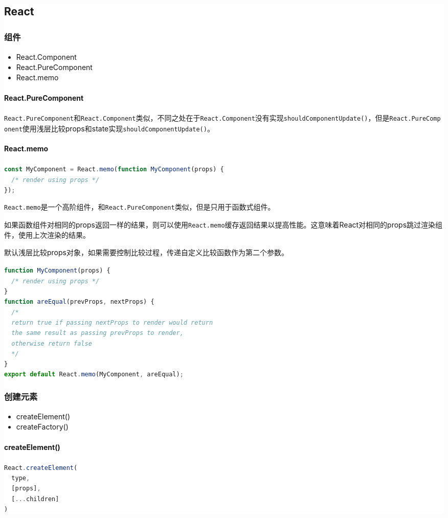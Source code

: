 ## React

### 组件

* React.Component
* React.PureComponent
* React.memo

#### React.PureComponent

`React.PureComponent`和`React.Component`类似，不同之处在于`React.Component`没有实现`shouldComponentUpdate()`，但是`React.PureComponent`使用浅层比较props和state实现`shouldComponentUpdate()`。

#### React.memo

```js
const MyComponent = React.memo(function MyComponent(props) {
  /* render using props */
});
```

`React.memo`是一个高阶组件，和`React.PureComponent`类似，但是只用于函数式组件。

如果函数组件对相同的props返回一样的结果，则可以使用`React.memo`缓存返回结果以提高性能。这意味着React对相同的props跳过渲染组件，使用上次渲染的结果。

默认浅层比较props对象，如果需要控制比较过程，传递自定义比较函数作为第二个参数。

```js
function MyComponent(props) {
  /* render using props */
}
function areEqual(prevProps, nextProps) {
  /*
  return true if passing nextProps to render would return
  the same result as passing prevProps to render,
  otherwise return false
  */
}
export default React.memo(MyComponent, areEqual);
```

### 创建元素

* createElement()
* createFactory()

#### createElement()

```js
React.createElement(
  type,
  [props],
  [...children]
)
```
